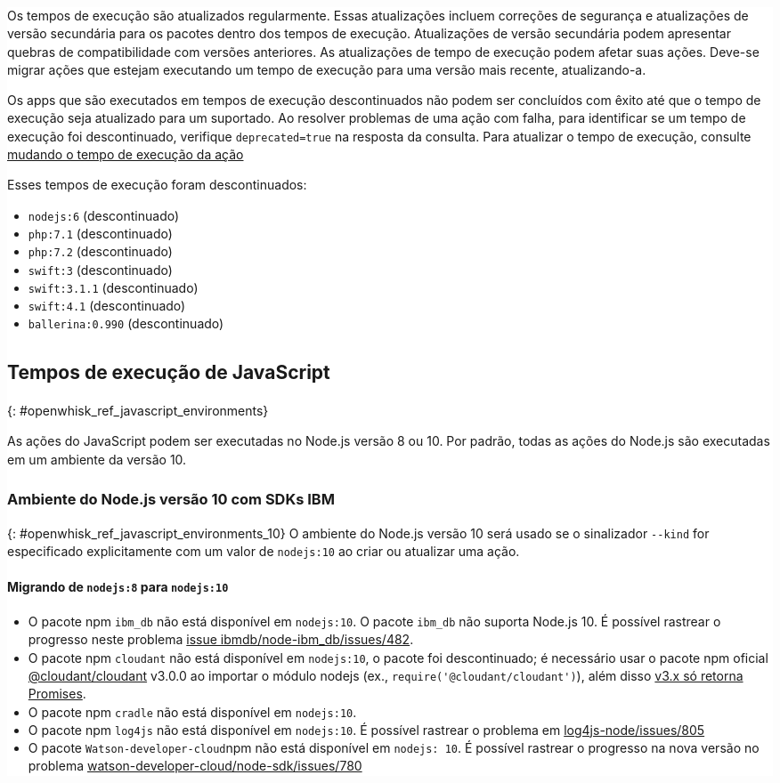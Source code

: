 Os tempos de execução são atualizados regularmente. Essas atualizações incluem correções de segurança e atualizações de versão secundária para os pacotes dentro dos tempos de execução. Atualizações de versão secundária podem apresentar quebras de compatibilidade com versões anteriores. As atualizações de tempo de execução podem afetar suas ações. Deve-se migrar ações que estejam executando um tempo de execução para uma versão mais recente, atualizando-a.

Os apps que são executados em tempos de execução descontinuados não podem ser concluídos com êxito até que o tempo de execução seja atualizado para um suportado. Ao resolver problemas de uma ação com falha, para identificar se um tempo de execução foi descontinuado, verifique `deprecated=true` na resposta da consulta. Para atualizar o tempo de execução, consulte [mudando o tempo de execução da ação](/docs/openwhisk?topic=cloud-functions-actions#actions_update)

Esses tempos de execução foram descontinuados:
<ul>
  <li><code>nodejs:6</code> (descontinuado)</li>
  <li><code>php:7.1</code> (descontinuado)</li>
  <li><code>php:7.2</code> (descontinuado)</li>
  <li><code>swift:3</code> (descontinuado)</li>
  <li><code>swift:3.1.1</code> (descontinuado)</li>
  <li><code>swift:4.1</code> (descontinuado)</li>
  <li><code>ballerina:0.990</code> (descontinuado)</li>
</ul>






## Tempos de execução de JavaScript
{: #openwhisk_ref_javascript_environments}

As ações do JavaScript podem ser executadas no Node.js versão 8 ou 10. Por padrão, todas as ações do Node.js são executadas em um ambiente da versão 10.



### Ambiente do Node.js versão 10 com SDKs IBM
{: #openwhisk_ref_javascript_environments_10}
O ambiente do Node.js versão 10 será usado se o sinalizador `--kind` for especificado explicitamente com um valor de `nodejs:10` ao criar ou atualizar uma ação.

#### Migrando de `nodejs:8` para `nodejs:10`
- O pacote npm `ibm_db` não está disponível em `nodejs:10`. O pacote `ibm_db` não suporta Node.js 10. É possível rastrear o progresso neste problema [issue ibmdb/node-ibm_db/issues/482](https://github.com/ibmdb/node-ibm_db/issues/482#issuecomment-436895541).
- O pacote npm `cloudant` não está disponível em `nodejs:10`, o pacote foi descontinuado; é necessário usar o pacote npm oficial [@cloudant/cloudant](https://www.npmjs.com/package/@cloudant/cloudant) v3.0.0 ao importar o módulo nodejs (ex., `require('@cloudant/cloudant')`), além disso [v3.x só retorna Promises](https://github.com/cloudant/nodejs-cloudant/blob/master/api-migration.md#2x--3x).
- O pacote npm `cradle` não está disponível em `nodejs:10`.
- O pacote npm `log4js` não está disponível em `nodejs:10`. É possível rastrear o problema em [log4js-node/issues/805](https://github.com/log4js-node/log4js-node/issues/805)
- O pacote `Watson-developer-cloud`npm não está disponível em `nodejs: 10`. É possível rastrear o progresso na nova versão no problema [watson-developer-cloud/node-sdk/issues/780](https://github.com/watson-developer-cloud/node-sdk/issues/780)
